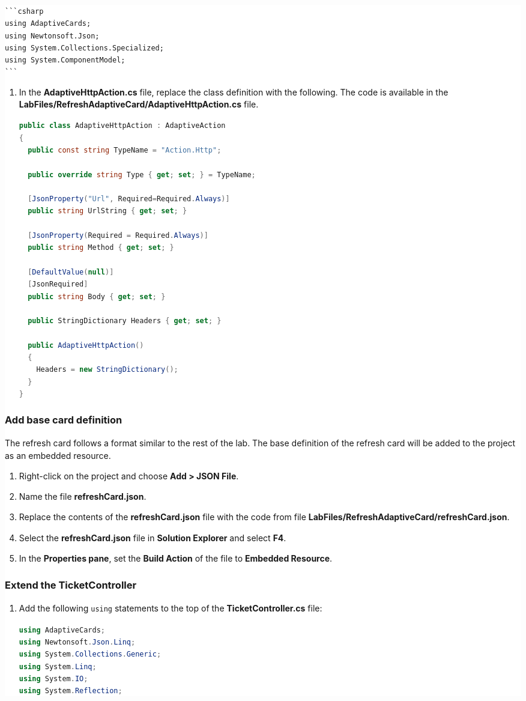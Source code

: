     ```csharp
    using AdaptiveCards;
    using Newtonsoft.Json;
    using System.Collections.Specialized;
    using System.ComponentModel;
    ```

1. In the **AdaptiveHttpAction.cs** file, replace the class definition with the following. The code is available in the **LabFiles/RefreshAdaptiveCard/AdaptiveHttpAction.cs** file.

    ```csharp
    public class AdaptiveHttpAction : AdaptiveAction
    {
      public const string TypeName = "Action.Http";

      public override string Type { get; set; } = TypeName;

      [JsonProperty("Url", Required=Required.Always)]
      public string UrlString { get; set; }

      [JsonProperty(Required = Required.Always)]
      public string Method { get; set; }

      [DefaultValue(null)]
      [JsonRequired]
      public string Body { get; set; }

      public StringDictionary Headers { get; set; }

      public AdaptiveHttpAction()
      {
        Headers = new StringDictionary();
      }
    }
    ```

### Add base card definition

The refresh card follows a format similar to the rest of the lab. The base definition of the refresh card will be added to the project as an embedded resource.

1. Right-click on the project and choose **Add > JSON File**.

1. Name the file **refreshCard.json**.

1. Replace the contents of the **refreshCard.json** file with the code from file **LabFiles/RefreshAdaptiveCard/refreshCard.json**.

1. Select the **refreshCard.json** file in **Solution Explorer** and select **F4**.

1. In the **Properties pane**, set the **Build Action** of the file to **Embedded Resource**.

### Extend the TicketController

1. Add the following `using` statements to the top of the **TicketController.cs** file:

    ```csharp
    using AdaptiveCards;
    using Newtonsoft.Json.Linq;
    using System.Collections.Generic;
    using System.Linq;
    using System.IO;
    using System.Reflection;
    ```
